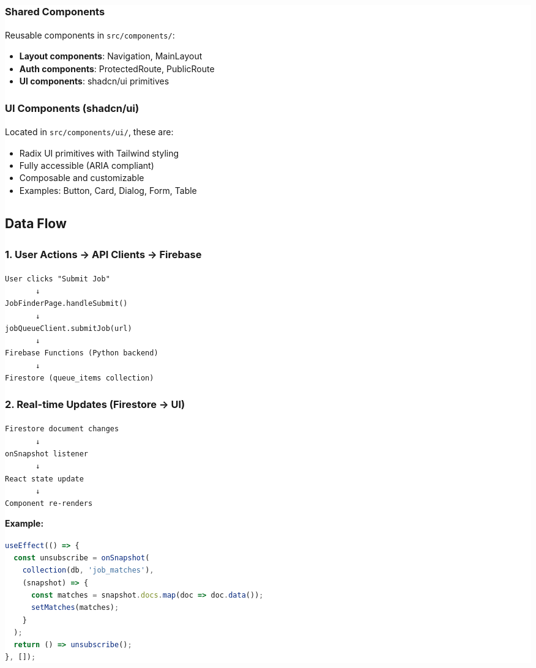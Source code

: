 ### Shared Components

Reusable components in `src/components/`:
- **Layout components**: Navigation, MainLayout
- **Auth components**: ProtectedRoute, PublicRoute
- **UI components**: shadcn/ui primitives

### UI Components (shadcn/ui)

Located in `src/components/ui/`, these are:
- Radix UI primitives with Tailwind styling
- Fully accessible (ARIA compliant)
- Composable and customizable
- Examples: Button, Card, Dialog, Form, Table

## Data Flow

### 1. User Actions → API Clients → Firebase

```
User clicks "Submit Job"
       ↓
JobFinderPage.handleSubmit()
       ↓
jobQueueClient.submitJob(url)
       ↓
Firebase Functions (Python backend)
       ↓
Firestore (queue_items collection)
```

### 2. Real-time Updates (Firestore → UI)

```
Firestore document changes
       ↓
onSnapshot listener
       ↓
React state update
       ↓
Component re-renders
```

**Example:**
```typescript
useEffect(() => {
  const unsubscribe = onSnapshot(
    collection(db, 'job_matches'),
    (snapshot) => {
      const matches = snapshot.docs.map(doc => doc.data());
      setMatches(matches);
    }
  );
  return () => unsubscribe();
}, []);
```
